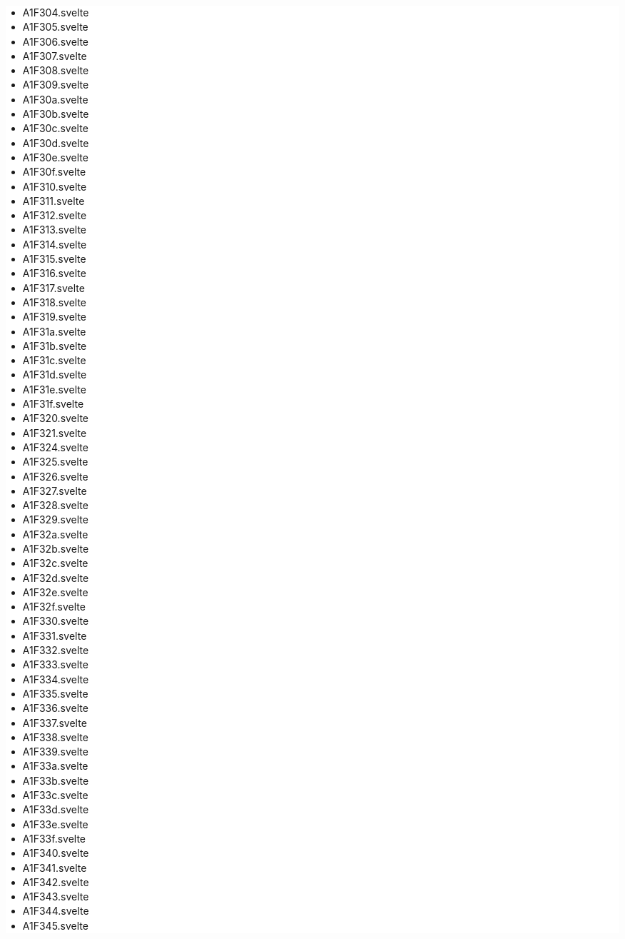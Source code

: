 - A1F304.svelte
- A1F305.svelte
- A1F306.svelte
- A1F307.svelte
- A1F308.svelte
- A1F309.svelte
- A1F30a.svelte
- A1F30b.svelte
- A1F30c.svelte
- A1F30d.svelte
- A1F30e.svelte
- A1F30f.svelte
- A1F310.svelte
- A1F311.svelte
- A1F312.svelte
- A1F313.svelte
- A1F314.svelte
- A1F315.svelte
- A1F316.svelte
- A1F317.svelte
- A1F318.svelte
- A1F319.svelte
- A1F31a.svelte
- A1F31b.svelte
- A1F31c.svelte
- A1F31d.svelte
- A1F31e.svelte
- A1F31f.svelte
- A1F320.svelte
- A1F321.svelte
- A1F324.svelte
- A1F325.svelte
- A1F326.svelte
- A1F327.svelte
- A1F328.svelte
- A1F329.svelte
- A1F32a.svelte
- A1F32b.svelte
- A1F32c.svelte
- A1F32d.svelte
- A1F32e.svelte
- A1F32f.svelte
- A1F330.svelte
- A1F331.svelte
- A1F332.svelte
- A1F333.svelte
- A1F334.svelte
- A1F335.svelte
- A1F336.svelte
- A1F337.svelte
- A1F338.svelte
- A1F339.svelte
- A1F33a.svelte
- A1F33b.svelte
- A1F33c.svelte
- A1F33d.svelte
- A1F33e.svelte
- A1F33f.svelte
- A1F340.svelte
- A1F341.svelte
- A1F342.svelte
- A1F343.svelte
- A1F344.svelte
- A1F345.svelte